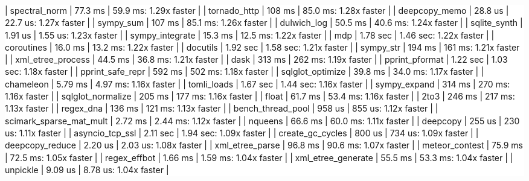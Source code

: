 | spectral_norm            | 77.3 ms                                                     | 59.9 ms: 1.29x faster                                                       |
| tornado_http             | 108 ms                                                      | 85.0 ms: 1.28x faster                                                       |
| deepcopy_memo            | 28.8 us                                                     | 22.7 us: 1.27x faster                                                       |
| sympy_sum                | 107 ms                                                      | 85.1 ms: 1.26x faster                                                       |
| dulwich_log              | 50.5 ms                                                     | 40.6 ms: 1.24x faster                                                       |
| sqlite_synth             | 1.91 us                                                     | 1.55 us: 1.23x faster                                                       |
| sympy_integrate          | 15.3 ms                                                     | 12.5 ms: 1.22x faster                                                       |
| mdp                      | 1.78 sec                                                    | 1.46 sec: 1.22x faster                                                      |
| coroutines               | 16.0 ms                                                     | 13.2 ms: 1.22x faster                                                       |
| docutils                 | 1.92 sec                                                    | 1.58 sec: 1.21x faster                                                      |
| sympy_str                | 194 ms                                                      | 161 ms: 1.21x faster                                                        |
| xml_etree_process        | 44.5 ms                                                     | 36.8 ms: 1.21x faster                                                       |
| dask                     | 313 ms                                                      | 262 ms: 1.19x faster                                                        |
| pprint_pformat           | 1.22 sec                                                    | 1.03 sec: 1.18x faster                                                      |
| pprint_safe_repr         | 592 ms                                                      | 502 ms: 1.18x faster                                                        |
| sqlglot_optimize         | 39.8 ms                                                     | 34.0 ms: 1.17x faster                                                       |
| chameleon                | 5.79 ms                                                     | 4.97 ms: 1.16x faster                                                       |
| tomli_loads              | 1.67 sec                                                    | 1.44 sec: 1.16x faster                                                      |
| sympy_expand             | 314 ms                                                      | 270 ms: 1.16x faster                                                        |
| sqlglot_normalize        | 205 ms                                                      | 177 ms: 1.16x faster                                                        |
| float                    | 61.7 ms                                                     | 53.4 ms: 1.16x faster                                                       |
| 2to3                     | 246 ms                                                      | 217 ms: 1.13x faster                                                        |
| regex_dna                | 136 ms                                                      | 121 ms: 1.13x faster                                                        |
| bench_thread_pool        | 958 us                                                      | 855 us: 1.12x faster                                                        |
| scimark_sparse_mat_mult  | 2.72 ms                                                     | 2.44 ms: 1.12x faster                                                       |
| nqueens                  | 66.6 ms                                                     | 60.0 ms: 1.11x faster                                                       |
| deepcopy                 | 255 us                                                      | 230 us: 1.11x faster                                                        |
| asyncio_tcp_ssl          | 2.11 sec                                                    | 1.94 sec: 1.09x faster                                                      |
| create_gc_cycles         | 800 us                                                      | 734 us: 1.09x faster                                                        |
| deepcopy_reduce          | 2.20 us                                                     | 2.03 us: 1.08x faster                                                       |
| xml_etree_parse          | 96.8 ms                                                     | 90.6 ms: 1.07x faster                                                       |
| meteor_contest           | 75.9 ms                                                     | 72.5 ms: 1.05x faster                                                       |
| regex_effbot             | 1.66 ms                                                     | 1.59 ms: 1.04x faster                                                       |
| xml_etree_generate       | 55.5 ms                                                     | 53.3 ms: 1.04x faster                                                       |
| unpickle                 | 9.09 us                                                     | 8.78 us: 1.04x faster                                                       |